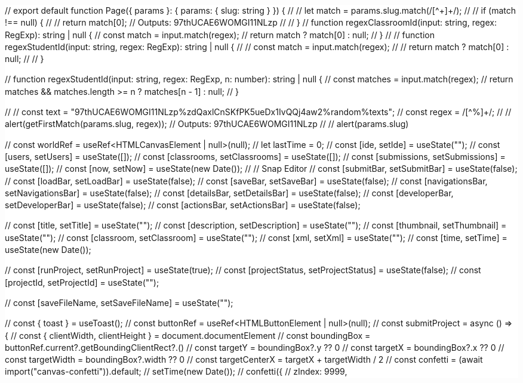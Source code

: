 // export default function Page({ params }: { params: { slug: string } }) {
//   // let match = params.slug.match(/[^+]+/);
//   // if (match !== null) {
//   //   return match[0];  // Outputs: 97thUCAE6WOMGI11NLzp
//   // }
//   function regexClassroomId(input: string, regex: RegExp): string | null {
//     const match = input.match(regex);
//     return match ? match[0] : null;
//   }
//   // function regexStudentId(input: string, regex: RegExp): string | null {
//   //   const match = input.match(regex);
//   //   return match ? match[0] : null;
//   // }

//   function regexStudentId(input: string, regex: RegExp, n: number): string | null {
//     const matches = input.match(regex);
//     return matches && matches.length >= n ? matches[n - 1] : null;
//   }


//   // const text = "97thUCAE6WOMGI11NLzp%zdQaxlCnSKfPK5ueDx1IvQQj4aw2%random%texts";
//   const regex = /[^%]+/;
//   // alert(getFirstMatch(params.slug, regex));  // Outputs: 97thUCAE6WOMGI11NLzp
//   // alert(params.slug)

//   const worldRef = useRef<HTMLCanvasElement | null>(null);
//   let lastTime = 0;
//   const [ide, setIde] = useState<any>("");
//   const [users, setUsers] = useState<any>([]);
//   const [classrooms, setClassrooms] = useState<any>([]);
//   const [submissions, setSubmissions] = useState<any>([]);
//   const [now, setNow] = useState(new Date());
//   // Snap Editor
//   const [submitBar, setSubmitBar] = useState(false);
//   const [loadBar, setLoadBar] = useState(false);
//   const [saveBar, setSaveBar] = useState(false);
//   const [navigationsBar, setNavigationsBar] = useState(false);
//   const [detailsBar, setDetailsBar] = useState(false);
//   const [developerBar, setDeveloperBar] = useState(false);
//   const [actionsBar, setActionsBar] = useState(false);

//   const [title, setTitle] = useState("");
//   const [description, setDescription] = useState("");
//   const [thumbnail, setThumbnail] = useState("");
//   const [classroom, setClassroom] = useState("");
//   const [xml, setXml] = useState("");
//   const [time, setTime] = useState(new Date());

// const [runProject, setRunProject] = useState<any>(true);
//   const [projectStatus, setProjectStatus] = useState<any>(false);
//   const [projectId, setProjectId] = useState<any>("");

//   const [saveFileName, setSaveFileName] = useState<any>("");

//   const { toast } = useToast();
//   const buttonRef = useRef<HTMLButtonElement | null>(null);
//   const submitProject = async () => {
//     const { clientWidth, clientHeight } = document.documentElement
//     const boundingBox = buttonRef.current?.getBoundingClientRect?.()
//     const targetY = boundingBox?.y ?? 0
//     const targetX = boundingBox?.x ?? 0
//     const targetWidth = boundingBox?.width ?? 0
//     const targetCenterX = targetX + targetWidth / 2
//     const confetti = (await import("canvas-confetti")).default;
//     setTime(new Date());
//     confetti({
//       zIndex: 9999,